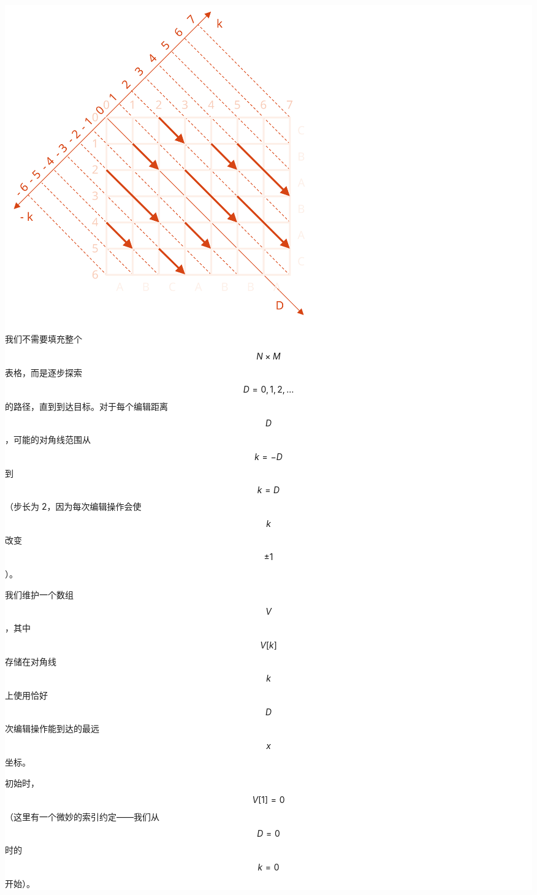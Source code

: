 <img src="/assets/post/images/diff3.svg" alt="myers-kd坐标系" style="width:min(500px,100%)">

我们不需要填充整个 $$N \times M$$ 表格，而是逐步探索 $$D = 0, 1, 2, \ldots$$ 的路径，直到到达目标。对于每个编辑距离 $$D$$，可能的对角线范围从 $$k = -D$$ 到 $$k = D$$（步长为 2，因为每次编辑操作会使 $$k$$ 改变 $$\pm 1$$）。

我们维护一个数组 $$V$$，其中 $$V[k]$$ 存储在对角线 $$k$$ 上使用恰好 $$D$$ 次编辑操作能到达的最远 $$x$$ 坐标。

初始时，$$V[1] = 0$$（这里有一个微妙的索引约定——我们从 $$D=0$$ 时的 $$k=0$$ 开始）。
